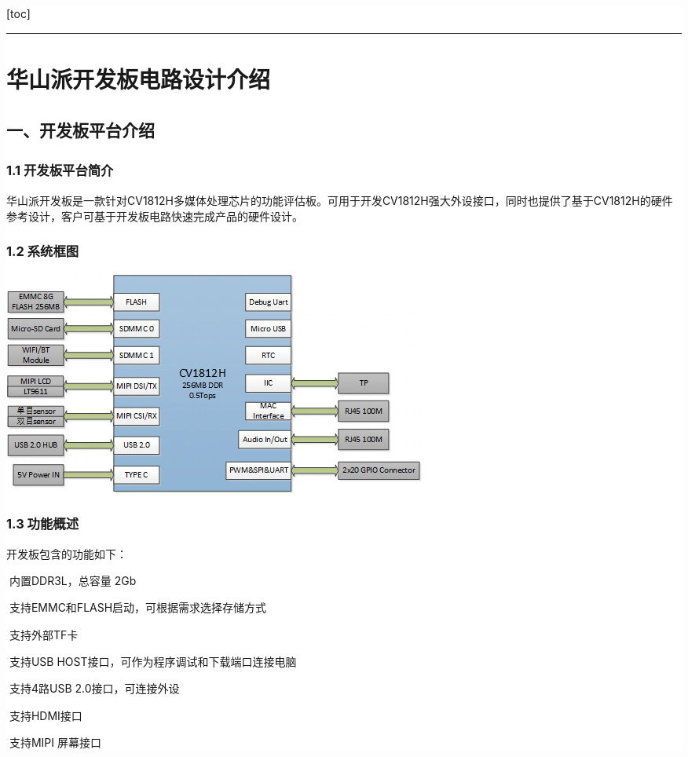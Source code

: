 [toc]

---

<div STYLE="page-break-after: always;"></div>


# 华山派开发板电路设计介绍



## 一、开发板平台介绍



### 1.1 开发板平台简介

华山派开发板是一款针对CV1812H多媒体处理芯片的功能评估板。可用于开发CV1812H强大外设接口，同时也提供了基于CV1812H的硬件参考设计，客户可基于开发板电路快速完成产品的硬件设计。

### 1.2 系统框图

![image-20230109085937084](../assert/电路设计介绍/image-20230109085937084.png)



### 1.3 功能概述

开发板包含的功能如下：

​	内置DDR3L，总容量 2Gb

​	支持EMMC和FLASH启动，可根据需求选择存储方式

​	支持外部TF卡

​	支持USB HOST接口，可作为程序调试和下载端口连接电脑

​	支持4路USB 2.0接口，可连接外设

​	支持HDMI接口

​	支持MIPI 屏幕接口
